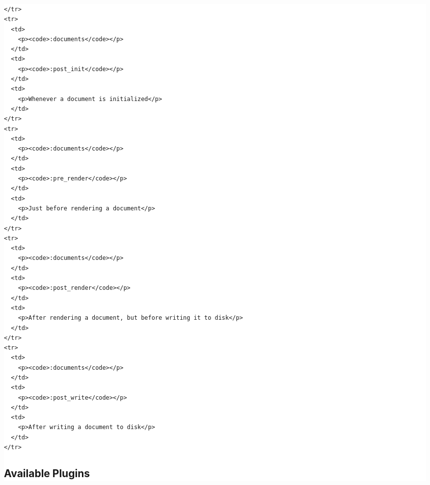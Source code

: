     </tr>
    <tr>
      <td>
        <p><code>:documents</code></p>
      </td>
      <td>
        <p><code>:post_init</code></p>
      </td>
      <td>
        <p>Whenever a document is initialized</p>
      </td>
    </tr>
    <tr>
      <td>
        <p><code>:documents</code></p>
      </td>
      <td>
        <p><code>:pre_render</code></p>
      </td>
      <td>
        <p>Just before rendering a document</p>
      </td>
    </tr>
    <tr>
      <td>
        <p><code>:documents</code></p>
      </td>
      <td>
        <p><code>:post_render</code></p>
      </td>
      <td>
        <p>After rendering a document, but before writing it to disk</p>
      </td>
    </tr>
    <tr>
      <td>
        <p><code>:documents</code></p>
      </td>
      <td>
        <p><code>:post_write</code></p>
      </td>
      <td>
        <p>After writing a document to disk</p>
      </td>
    </tr>
  </tbody>
</table>
</div>

## Available Plugins
